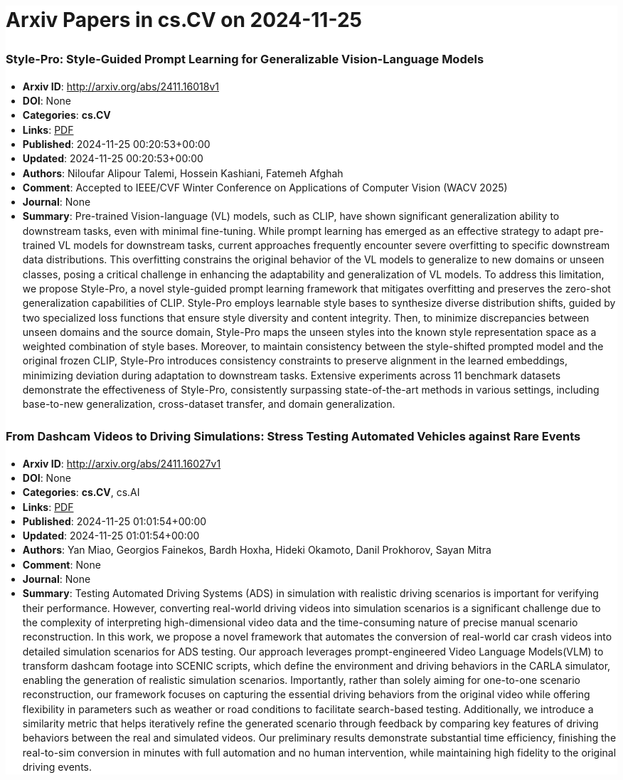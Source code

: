 # Arxiv Papers in cs.CV on 2024-11-25
### Style-Pro: Style-Guided Prompt Learning for Generalizable Vision-Language Models
- **Arxiv ID**: http://arxiv.org/abs/2411.16018v1
- **DOI**: None
- **Categories**: **cs.CV**
- **Links**: [PDF](http://arxiv.org/pdf/2411.16018v1)
- **Published**: 2024-11-25 00:20:53+00:00
- **Updated**: 2024-11-25 00:20:53+00:00
- **Authors**: Niloufar Alipour Talemi, Hossein Kashiani, Fatemeh Afghah
- **Comment**: Accepted to IEEE/CVF Winter Conference on Applications of Computer
  Vision (WACV 2025)
- **Journal**: None
- **Summary**: Pre-trained Vision-language (VL) models, such as CLIP, have shown significant generalization ability to downstream tasks, even with minimal fine-tuning. While prompt learning has emerged as an effective strategy to adapt pre-trained VL models for downstream tasks, current approaches frequently encounter severe overfitting to specific downstream data distributions. This overfitting constrains the original behavior of the VL models to generalize to new domains or unseen classes, posing a critical challenge in enhancing the adaptability and generalization of VL models. To address this limitation, we propose Style-Pro, a novel style-guided prompt learning framework that mitigates overfitting and preserves the zero-shot generalization capabilities of CLIP. Style-Pro employs learnable style bases to synthesize diverse distribution shifts, guided by two specialized loss functions that ensure style diversity and content integrity. Then, to minimize discrepancies between unseen domains and the source domain, Style-Pro maps the unseen styles into the known style representation space as a weighted combination of style bases. Moreover, to maintain consistency between the style-shifted prompted model and the original frozen CLIP, Style-Pro introduces consistency constraints to preserve alignment in the learned embeddings, minimizing deviation during adaptation to downstream tasks. Extensive experiments across 11 benchmark datasets demonstrate the effectiveness of Style-Pro, consistently surpassing state-of-the-art methods in various settings, including base-to-new generalization, cross-dataset transfer, and domain generalization.



### From Dashcam Videos to Driving Simulations: Stress Testing Automated Vehicles against Rare Events
- **Arxiv ID**: http://arxiv.org/abs/2411.16027v1
- **DOI**: None
- **Categories**: **cs.CV**, cs.AI
- **Links**: [PDF](http://arxiv.org/pdf/2411.16027v1)
- **Published**: 2024-11-25 01:01:54+00:00
- **Updated**: 2024-11-25 01:01:54+00:00
- **Authors**: Yan Miao, Georgios Fainekos, Bardh Hoxha, Hideki Okamoto, Danil Prokhorov, Sayan Mitra
- **Comment**: None
- **Journal**: None
- **Summary**: Testing Automated Driving Systems (ADS) in simulation with realistic driving scenarios is important for verifying their performance. However, converting real-world driving videos into simulation scenarios is a significant challenge due to the complexity of interpreting high-dimensional video data and the time-consuming nature of precise manual scenario reconstruction. In this work, we propose a novel framework that automates the conversion of real-world car crash videos into detailed simulation scenarios for ADS testing. Our approach leverages prompt-engineered Video Language Models(VLM) to transform dashcam footage into SCENIC scripts, which define the environment and driving behaviors in the CARLA simulator, enabling the generation of realistic simulation scenarios. Importantly, rather than solely aiming for one-to-one scenario reconstruction, our framework focuses on capturing the essential driving behaviors from the original video while offering flexibility in parameters such as weather or road conditions to facilitate search-based testing. Additionally, we introduce a similarity metric that helps iteratively refine the generated scenario through feedback by comparing key features of driving behaviors between the real and simulated videos. Our preliminary results demonstrate substantial time efficiency, finishing the real-to-sim conversion in minutes with full automation and no human intervention, while maintaining high fidelity to the original driving events.
